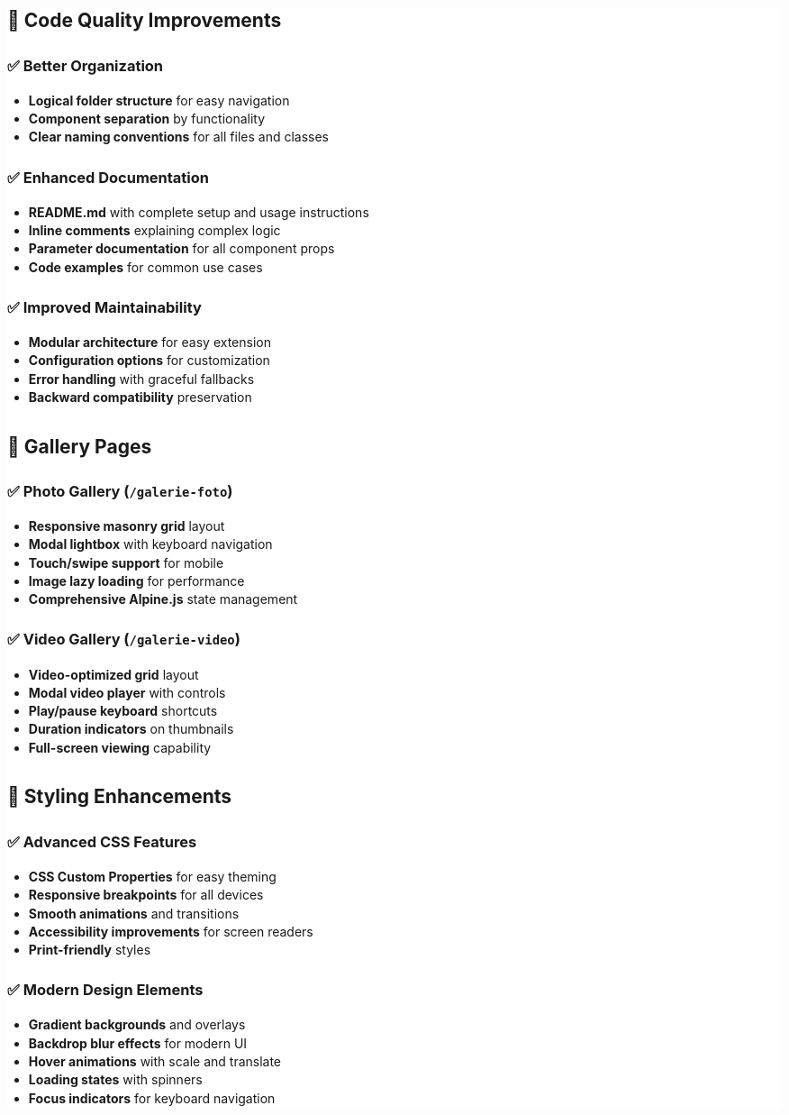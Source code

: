 ## 🎯 Code Quality Improvements

### ✅ Better Organization
- **Logical folder structure** for easy navigation
- **Component separation** by functionality
- **Clear naming conventions** for all files and classes

### ✅ Enhanced Documentation
- **README.md** with complete setup and usage instructions
- **Inline comments** explaining complex logic
- **Parameter documentation** for all component props
- **Code examples** for common use cases

### ✅ Improved Maintainability
- **Modular architecture** for easy extension
- **Configuration options** for customization
- **Error handling** with graceful fallbacks
- **Backward compatibility** preservation

## 📱 Gallery Pages

### ✅ Photo Gallery (`/galerie-foto`)
- **Responsive masonry grid** layout
- **Modal lightbox** with keyboard navigation
- **Touch/swipe support** for mobile
- **Image lazy loading** for performance
- **Comprehensive Alpine.js** state management

### ✅ Video Gallery (`/galerie-video`)
- **Video-optimized grid** layout
- **Modal video player** with controls
- **Play/pause keyboard** shortcuts
- **Duration indicators** on thumbnails
- **Full-screen viewing** capability

## 🎨 Styling Enhancements

### ✅ Advanced CSS Features
- **CSS Custom Properties** for easy theming
- **Responsive breakpoints** for all devices
- **Smooth animations** and transitions
- **Accessibility improvements** for screen readers
- **Print-friendly** styles

### ✅ Modern Design Elements
- **Gradient backgrounds** and overlays
- **Backdrop blur effects** for modern UI
- **Hover animations** with scale and translate
- **Loading states** with spinners
- **Focus indicators** for keyboard navigation
